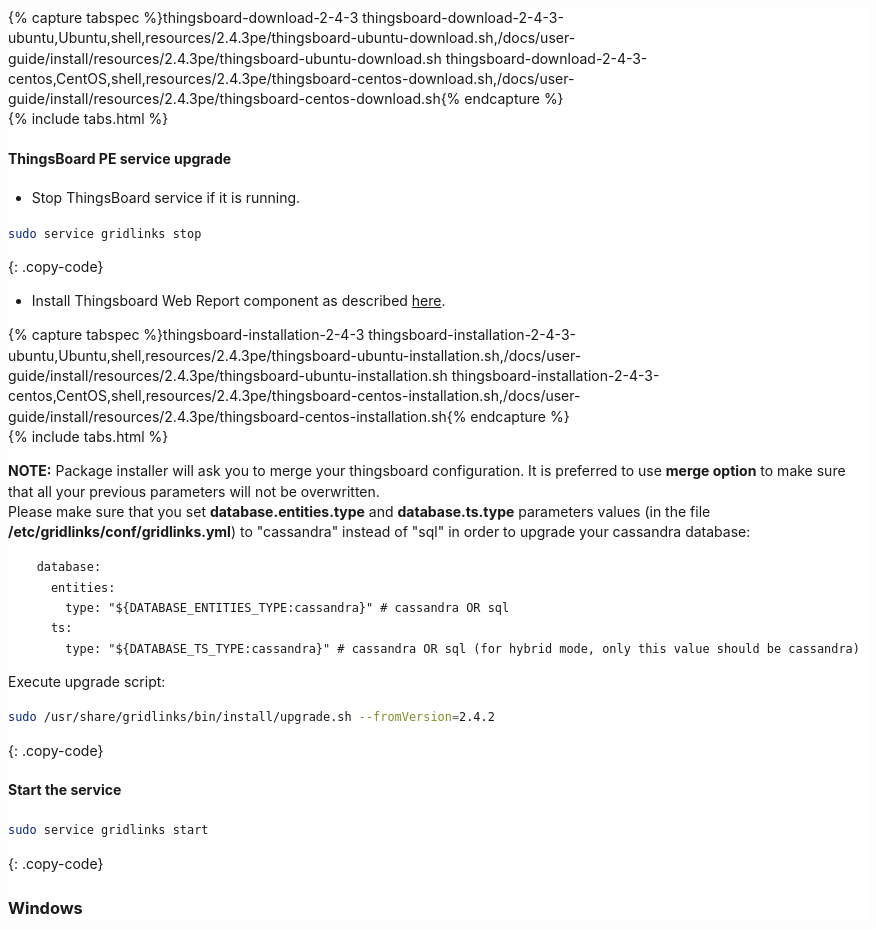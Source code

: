 {% capture tabspec %}thingsboard-download-2-4-3
thingsboard-download-2-4-3-ubuntu,Ubuntu,shell,resources/2.4.3pe/thingsboard-ubuntu-download.sh,/docs/user-guide/install/resources/2.4.3pe/thingsboard-ubuntu-download.sh
thingsboard-download-2-4-3-centos,CentOS,shell,resources/2.4.3pe/thingsboard-centos-download.sh,/docs/user-guide/install/resources/2.4.3pe/thingsboard-centos-download.sh{% endcapture %}  
{% include tabs.html %}

#### ThingsBoard PE service upgrade

* Stop ThingsBoard service if it is running.

```bash
sudo service gridlinks stop
```
{: .copy-code}

* Install Thingsboard Web Report component as described [here](/docs/user-guide/install/pe/ubuntu/#step-8-install-thingsboard-webreport-component).


{% capture tabspec %}thingsboard-installation-2-4-3
thingsboard-installation-2-4-3-ubuntu,Ubuntu,shell,resources/2.4.3pe/thingsboard-ubuntu-installation.sh,/docs/user-guide/install/resources/2.4.3pe/thingsboard-ubuntu-installation.sh
thingsboard-installation-2-4-3-centos,CentOS,shell,resources/2.4.3pe/thingsboard-centos-installation.sh,/docs/user-guide/install/resources/2.4.3pe/thingsboard-centos-installation.sh{% endcapture %}  
{% include tabs.html %}

**NOTE:** Package installer will ask you to merge your thingsboard configuration. It is preferred to use **merge option** to make sure that all your previous parameters will not be overwritten.  
Please make sure that you set **database.entities.type** and **database.ts.type** parameters values (in the file **/etc/gridlinks/conf/gridlinks.yml**) to "cassandra" instead of "sql" in order to upgrade your cassandra database:
 
```
    database:
      entities:
        type: "${DATABASE_ENTITIES_TYPE:cassandra}" # cassandra OR sql
      ts:
        type: "${DATABASE_TS_TYPE:cassandra}" # cassandra OR sql (for hybrid mode, only this value should be cassandra)
```

Execute upgrade script:
```bash
sudo /usr/share/gridlinks/bin/install/upgrade.sh --fromVersion=2.4.2
```
{: .copy-code}

#### Start the service

```bash
sudo service gridlinks start
```
{: .copy-code}

### Windows
